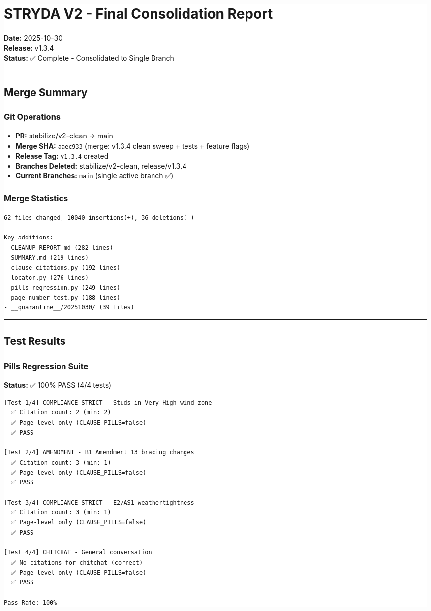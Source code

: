 # STRYDA V2 - Final Consolidation Report

**Date:** 2025-10-30  
**Release:** v1.3.4  
**Status:** ✅ Complete - Consolidated to Single Branch

---

## Merge Summary

### Git Operations
- **PR:** stabilize/v2-clean → main
- **Merge SHA:** `aaec933` (merge: v1.3.4 clean sweep + tests + feature flags)
- **Release Tag:** `v1.3.4` created
- **Branches Deleted:** stabilize/v2-clean, release/v1.3.4
- **Current Branches:** `main` (single active branch ✅)

### Merge Statistics
```
62 files changed, 10040 insertions(+), 36 deletions(-)

Key additions:
- CLEANUP_REPORT.md (282 lines)
- SUMMARY.md (219 lines)
- clause_citations.py (192 lines)
- locator.py (276 lines)
- pills_regression.py (249 lines)
- page_number_test.py (188 lines)
- __quarantine__/20251030/ (39 files)
```

---

## Test Results

### Pills Regression Suite
**Status:** ✅ 100% PASS (4/4 tests)

```
[Test 1/4] COMPLIANCE_STRICT - Studs in Very High wind zone
  ✅ Citation count: 2 (min: 2)
  ✅ Page-level only (CLAUSE_PILLS=false)
  ✅ PASS

[Test 2/4] AMENDMENT - B1 Amendment 13 bracing changes
  ✅ Citation count: 3 (min: 1)
  ✅ Page-level only (CLAUSE_PILLS=false)
  ✅ PASS

[Test 3/4] COMPLIANCE_STRICT - E2/AS1 weathertightness
  ✅ Citation count: 3 (min: 1)
  ✅ Page-level only (CLAUSE_PILLS=false)
  ✅ PASS

[Test 4/4] CHITCHAT - General conversation
  ✅ No citations for chitchat (correct)
  ✅ Page-level only (CLAUSE_PILLS=false)
  ✅ PASS

Pass Rate: 100%
```
